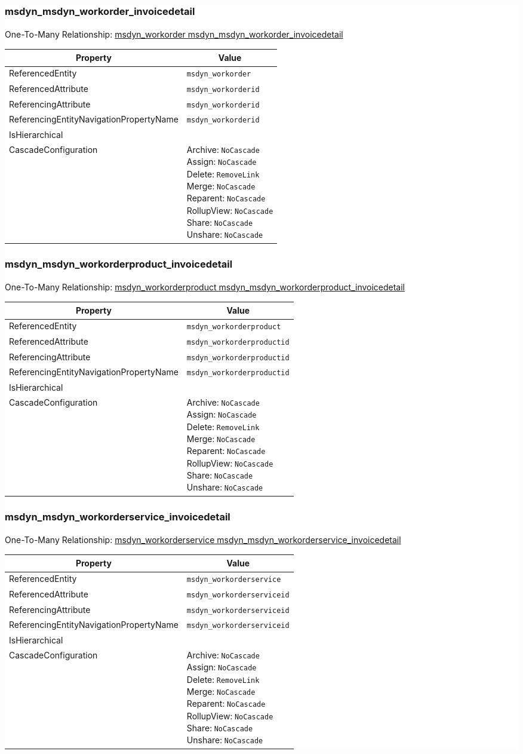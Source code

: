 ### <a name="BKMK_msdyn_msdyn_workorder_invoicedetail"></a> msdyn_msdyn_workorder_invoicedetail

One-To-Many Relationship: [msdyn_workorder msdyn_msdyn_workorder_invoicedetail](msdyn_workorder.md#BKMK_msdyn_msdyn_workorder_invoicedetail)

|Property|Value|
|---|---|
|ReferencedEntity|`msdyn_workorder`|
|ReferencedAttribute|`msdyn_workorderid`|
|ReferencingAttribute|`msdyn_workorderid`|
|ReferencingEntityNavigationPropertyName|`msdyn_workorderid`|
|IsHierarchical||
|CascadeConfiguration|Archive: `NoCascade`<br />Assign: `NoCascade`<br />Delete: `RemoveLink`<br />Merge: `NoCascade`<br />Reparent: `NoCascade`<br />RollupView: `NoCascade`<br />Share: `NoCascade`<br />Unshare: `NoCascade`|

### <a name="BKMK_msdyn_msdyn_workorderproduct_invoicedetail"></a> msdyn_msdyn_workorderproduct_invoicedetail

One-To-Many Relationship: [msdyn_workorderproduct msdyn_msdyn_workorderproduct_invoicedetail](msdyn_workorderproduct.md#BKMK_msdyn_msdyn_workorderproduct_invoicedetail)

|Property|Value|
|---|---|
|ReferencedEntity|`msdyn_workorderproduct`|
|ReferencedAttribute|`msdyn_workorderproductid`|
|ReferencingAttribute|`msdyn_workorderproductid`|
|ReferencingEntityNavigationPropertyName|`msdyn_workorderproductid`|
|IsHierarchical||
|CascadeConfiguration|Archive: `NoCascade`<br />Assign: `NoCascade`<br />Delete: `RemoveLink`<br />Merge: `NoCascade`<br />Reparent: `NoCascade`<br />RollupView: `NoCascade`<br />Share: `NoCascade`<br />Unshare: `NoCascade`|

### <a name="BKMK_msdyn_msdyn_workorderservice_invoicedetail"></a> msdyn_msdyn_workorderservice_invoicedetail

One-To-Many Relationship: [msdyn_workorderservice msdyn_msdyn_workorderservice_invoicedetail](msdyn_workorderservice.md#BKMK_msdyn_msdyn_workorderservice_invoicedetail)

|Property|Value|
|---|---|
|ReferencedEntity|`msdyn_workorderservice`|
|ReferencedAttribute|`msdyn_workorderserviceid`|
|ReferencingAttribute|`msdyn_workorderserviceid`|
|ReferencingEntityNavigationPropertyName|`msdyn_workorderserviceid`|
|IsHierarchical||
|CascadeConfiguration|Archive: `NoCascade`<br />Assign: `NoCascade`<br />Delete: `RemoveLink`<br />Merge: `NoCascade`<br />Reparent: `NoCascade`<br />RollupView: `NoCascade`<br />Share: `NoCascade`<br />Unshare: `NoCascade`|
